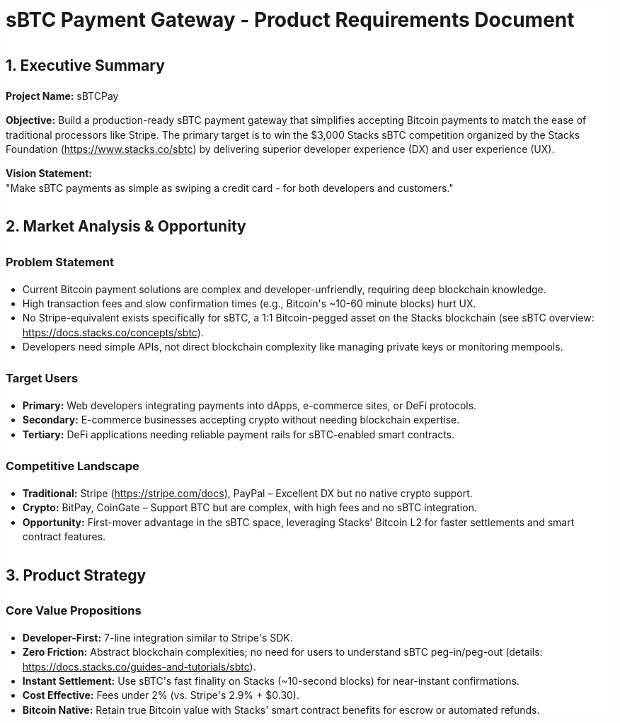 # sBTC Payment Gateway - Product Requirements Document

## 1. Executive Summary

**Project Name:** sBTCPay

**Objective:** Build a production-ready sBTC payment gateway that simplifies accepting Bitcoin payments to match the ease of traditional processors like Stripe. The primary target is to win the $3,000 Stacks sBTC competition organized by the Stacks Foundation (https://www.stacks.co/sbtc) by delivering superior developer experience (DX) and user experience (UX).

**Vision Statement:**  
"Make sBTC payments as simple as swiping a credit card - for both developers and customers."

## 2. Market Analysis & Opportunity

### Problem Statement
- Current Bitcoin payment solutions are complex and developer-unfriendly, requiring deep blockchain knowledge.
- High transaction fees and slow confirmation times (e.g., Bitcoin's ~10-60 minute blocks) hurt UX.
- No Stripe-equivalent exists specifically for sBTC, a 1:1 Bitcoin-pegged asset on the Stacks blockchain (see sBTC overview: https://docs.stacks.co/concepts/sbtc).
- Developers need simple APIs, not direct blockchain complexity like managing private keys or monitoring mempools.

### Target Users
- **Primary:** Web developers integrating payments into dApps, e-commerce sites, or DeFi protocols.
- **Secondary:** E-commerce businesses accepting crypto without needing blockchain expertise.
- **Tertiary:** DeFi applications needing reliable payment rails for sBTC-enabled smart contracts.

### Competitive Landscape
- **Traditional:** Stripe (https://stripe.com/docs), PayPal – Excellent DX but no native crypto support.
- **Crypto:** BitPay, CoinGate – Support BTC but are complex, with high fees and no sBTC integration.
- **Opportunity:** First-mover advantage in the sBTC space, leveraging Stacks' Bitcoin L2 for faster settlements and smart contract features.

## 3. Product Strategy

### Core Value Propositions
- **Developer-First:** 7-line integration similar to Stripe's SDK.
- **Zero Friction:** Abstract blockchain complexities; no need for users to understand sBTC peg-in/peg-out (details: https://docs.stacks.co/guides-and-tutorials/sbtc).
- **Instant Settlement:** Use sBTC's fast finality on Stacks (~10-second blocks) for near-instant confirmations.
- **Cost Effective:** Fees under 2% (vs. Stripe's 2.9% + $0.30).
- **Bitcoin Native:** Retain true Bitcoin value with Stacks' smart contract benefits for escrow or automated refunds.
